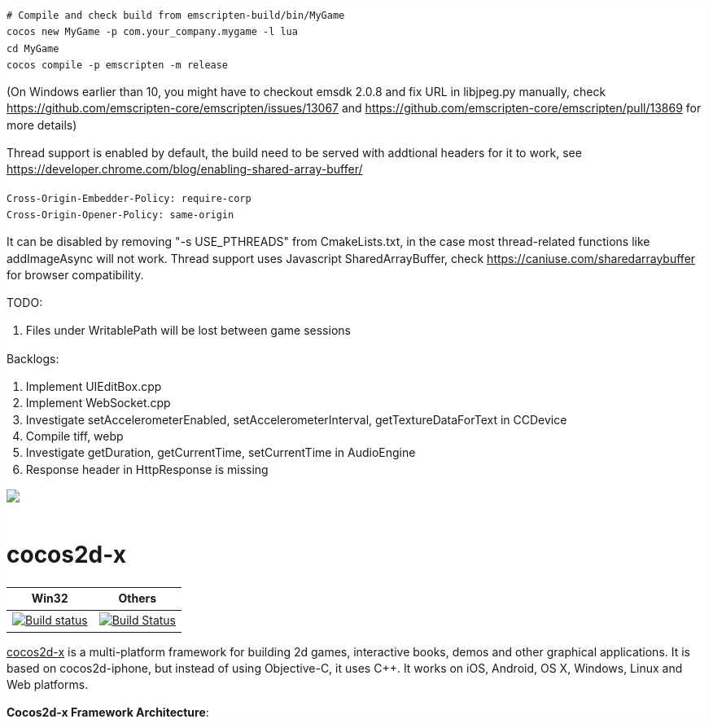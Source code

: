     # Compile and check build from emscripten-build/bin/MyGame
    cocos new MyGame -p com.your_company.mygame -l lua
    cd MyGame
    cocos compile -p emscripten -m release

(On Windows earlier than 10, you might have to checkout emsdk 2.0.8 and fix URL in libjpeg.py manually, check https://github.com/emscripten-core/emscripten/issues/13067 and https://github.com/emscripten-core/emscripten/pull/13869 for more details)

Thread support is enabled by default, the build need to be served with addtional headers for it to work, see https://developer.chrome.com/blog/enabling-shared-array-buffer/ 

    Cross-Origin-Embedder-Policy: require-corp
    Cross-Origin-Opener-Policy: same-origin

It can be disabled by removing "-s USE_PTHREADS" from CmakeLists.txt, in the case most thread-related functions like addImageAsync will not work.
Thread support uses Javascript SharedArrayBuffer, check https://caniuse.com/sharedarraybuffer for browser compatibility.

TODO: 
1. Files under WritablePath will be lost between game sessions

Backlogs:
1. Implement UIEditBox.cpp
2. Implement WebSocket.cpp
3. Investigate setAccelerometerEnabled, setAccelerometerInterval, getTextureDataForText in CCDevice
4. Compile tiff, webp 
5. Investigate getDuration, getCurrentTime, setCurrentTime in AudioEngine
6. Response header in HttpResponse is missing

<img src="http://www.cocos2d-x.org/attachments/801/cocos2dx_portrait.png" width=200>


cocos2d-x
=========

|Win32|Others|
| ----|------|
[![Build status](https://ci.appveyor.com/api/projects/status/nlgirox464j6ldg5/branch/v3?svg=true)](https://ci.appveyor.com/project/minggo/cocos2d-x/branch/v3)|[![Build Status](https://travis-ci.org/cocos2d/cocos2d-x.svg?branch=v3)](https://travis-ci.org/cocos2d/cocos2d-x)


[cocos2d-x][1] is a multi-platform framework for building 2d games, interactive books, demos and other graphical applications.
It is based on cocos2d-iphone, but instead of using Objective-C, it uses C++.
It works on iOS, Android, OS X, Windows, Linux and Web platforms.

**Cocos2d-x Framework Architecture**:


[1]: http://www.cocos2d-x.org "cocos2d-x"
[5]: http://www.box2d.org "Box2D"
[6]: http://www.chipmunk-physics.net "Chipmunk2D"
[7]: http://esotericsoftware.com/ "http://esotericsoftware.com/"
[8]: https://github.com/cocos2d/cocos2d-x/blob/v3/CONTRIBUTING.md
[9]: http://discuss.cocos2d-x.org "http://discuss.cocos2d-x.org"
[10]: http://www.twitter.com/cocos2dx "http://www.twitter.com/cocos2dx"
[11]: http://t.sina.com.cn/cocos2dx "http://t.sina.com.cn/cocos2dx"